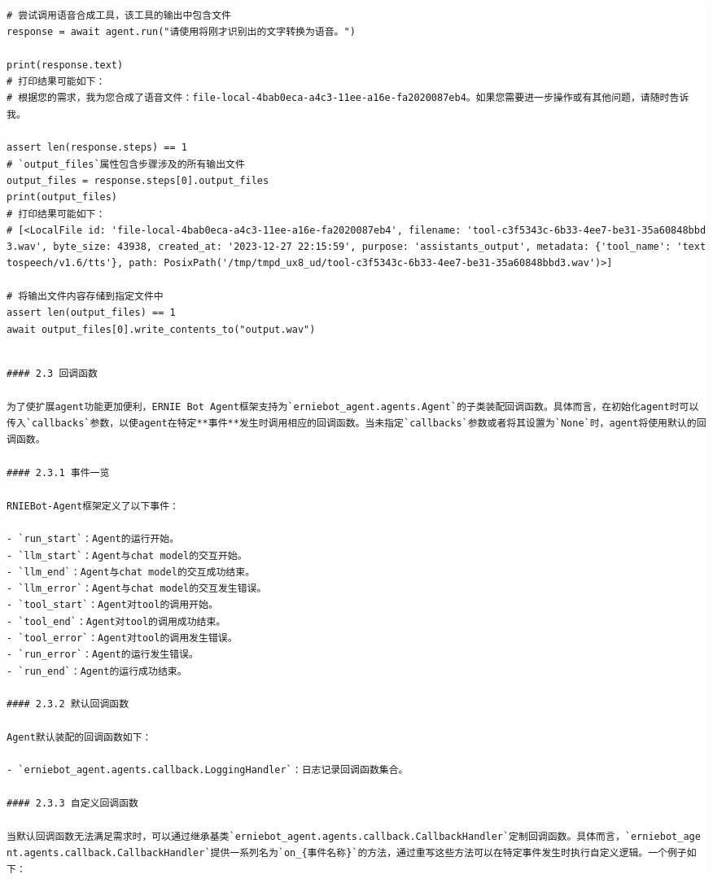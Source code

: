     # 尝试调用语音合成工具，该工具的输出中包含文件
    response = await agent.run("请使用将刚才识别出的文字转换为语音。")

    print(response.text)
    # 打印结果可能如下：
    # 根据您的需求，我为您合成了语音文件：file-local-4bab0eca-a4c3-11ee-a16e-fa2020087eb4。如果您需要进一步操作或有其他问题，请随时告诉我。

    assert len(response.steps) == 1
    # `output_files`属性包含步骤涉及的所有输出文件
    output_files = response.steps[0].output_files
    print(output_files)
    # 打印结果可能如下：
    # [<LocalFile id: 'file-local-4bab0eca-a4c3-11ee-a16e-fa2020087eb4', filename: 'tool-c3f5343c-6b33-4ee7-be31-35a60848bbd3.wav', byte_size: 43938, created_at: '2023-12-27 22:15:59', purpose: 'assistants_output', metadata: {'tool_name': 'texttospeech/v1.6/tts'}, path: PosixPath('/tmp/tmpd_ux8_ud/tool-c3f5343c-6b33-4ee7-be31-35a60848bbd3.wav')>]

    # 将输出文件内容存储到指定文件中
    assert len(output_files) == 1
    await output_files[0].write_contents_to("output.wav")
   ```

#### 2.3 回调函数

为了使扩展agent功能更加便利，ERNIE Bot Agent框架支持为`erniebot_agent.agents.Agent`的子类装配回调函数。具体而言，在初始化agent时可以传入`callbacks`参数，以使agent在特定**事件**发生时调用相应的回调函数。当未指定`callbacks`参数或者将其设置为`None`时，agent将使用默认的回调函数。

#### 2.3.1 事件一览

RNIEBot-Agent框架定义了以下事件：

- `run_start`：Agent的运行开始。
- `llm_start`：Agent与chat model的交互开始。
- `llm_end`：Agent与chat model的交互成功结束。
- `llm_error`：Agent与chat model的交互发生错误。
- `tool_start`：Agent对tool的调用开始。
- `tool_end`：Agent对tool的调用成功结束。
- `tool_error`：Agent对tool的调用发生错误。
- `run_error`：Agent的运行发生错误。
- `run_end`：Agent的运行成功结束。

#### 2.3.2 默认回调函数

Agent默认装配的回调函数如下：

- `erniebot_agent.agents.callback.LoggingHandler`：日志记录回调函数集合。

#### 2.3.3 自定义回调函数

当默认回调函数无法满足需求时，可以通过继承基类`erniebot_agent.agents.callback.CallbackHandler`定制回调函数。具体而言，`erniebot_agent.agents.callback.CallbackHandler`提供一系列名为`on_{事件名称}`的方法，通过重写这些方法可以在特定事件发生时执行自定义逻辑。一个例子如下：
   ```